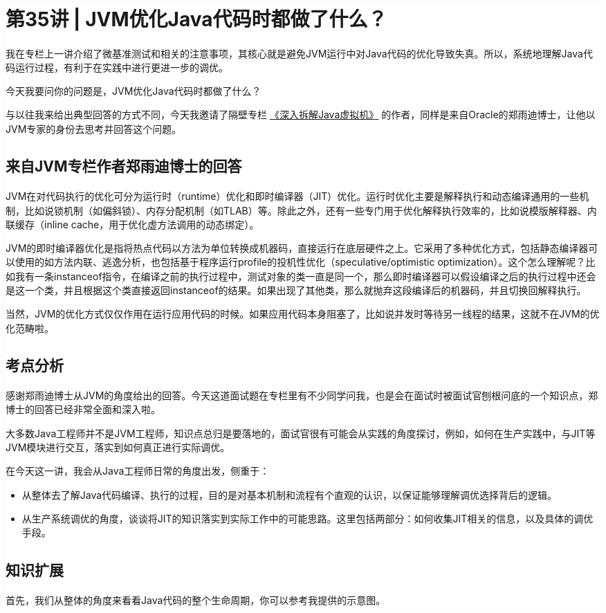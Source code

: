 # 第35讲 | JVM优化Java代码时都做了什么？
我在专栏上一讲介绍了微基准测试和相关的注意事项，其核心就是避免JVM运行中对Java代码的优化导致失真。所以，系统地理解Java代码运行过程，有利于在实践中进行更进一步的调优。

今天我要问你的问题是，JVM优化Java代码时都做了什么？

与以往我来给出典型回答的方式不同，今天我邀请了隔壁专栏 [《深入拆解Java虚拟机》](http://time.geekbang.org/column/intro/108?utm_source=app&utm_medium=article&utm_campaign=108-presell&utm_content=java) 的作者，同样是来自Oracle的郑雨迪博士，让他以JVM专家的身份去思考并回答这个问题。

## 来自JVM专栏作者郑雨迪博士的回答

JVM在对代码执行的优化可分为运行时（runtime）优化和即时编译器（JIT）优化。运行时优化主要是解释执行和动态编译通用的一些机制，比如说锁机制（如偏斜锁）、内存分配机制（如TLAB）等。除此之外，还有一些专门用于优化解释执行效率的，比如说模版解释器、内联缓存（inline cache，用于优化虚方法调用的动态绑定）。

JVM的即时编译器优化是指将热点代码以方法为单位转换成机器码，直接运行在底层硬件之上。它采用了多种优化方式，包括静态编译器可以使用的如方法内联、逃逸分析，也包括基于程序运行profile的投机性优化（speculative/optimistic optimization）。这个怎么理解呢？比如我有一条instanceof指令，在编译之前的执行过程中，测试对象的类一直是同一个，那么即时编译器可以假设编译之后的执行过程中还会是这一个类，并且根据这个类直接返回instanceof的结果。如果出现了其他类，那么就抛弃这段编译后的机器码，并且切换回解释执行。

当然，JVM的优化方式仅仅作用在运行应用代码的时候。如果应用代码本身阻塞了，比如说并发时等待另一线程的结果，这就不在JVM的优化范畴啦。

## 考点分析

感谢郑雨迪博士从JVM的角度给出的回答。今天这道面试题在专栏里有不少同学问我，也是会在面试时被面试官刨根问底的一个知识点，郑博士的回答已经非常全面和深入啦。

大多数Java工程师并不是JVM工程师，知识点总归是要落地的，面试官很有可能会从实践的角度探讨，例如，如何在生产实践中，与JIT等JVM模块进行交互，落实到如何真正进行实际调优。

在今天这一讲，我会从Java工程师日常的角度出发，侧重于：

- 从整体去了解Java代码编译、执行的过程，目的是对基本机制和流程有个直观的认识，以保证能够理解调优选择背后的逻辑。

- 从生产系统调优的角度，谈谈将JIT的知识落实到实际工作中的可能思路。这里包括两部分：如何收集JIT相关的信息，以及具体的调优手段。


## 知识扩展

首先，我们从整体的角度来看看Java代码的整个生命周期，你可以参考我提供的示意图。
